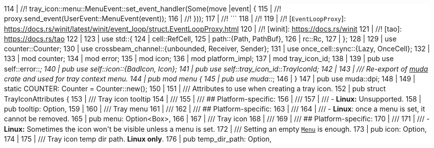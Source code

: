 114 | //! tray_icon::menu::MenuEvent::set_event_handler(Some(move |event| {
115 | //!     proxy.send_event(UserEvent::MenuEvent(event));
116 | //! }));
117 | //! ```
118 | //!
119 | //! [`EventLoopProxy`]: https://docs.rs/winit/latest/winit/event_loop/struct.EventLoopProxy.html
120 | //! [winit]: https://docs.rs/winit
121 | //! [tao]: https://docs.rs/tao
122 | 
123 | use std::{
124 |     cell::RefCell,
125 |     path::{Path, PathBuf},
126 |     rc::Rc,
127 | };
128 | 
129 | use counter::Counter;
130 | use crossbeam_channel::{unbounded, Receiver, Sender};
131 | use once_cell::sync::{Lazy, OnceCell};
132 | 
133 | mod counter;
134 | mod error;
135 | mod icon;
136 | mod platform_impl;
137 | mod tray_icon_id;
138 | 
139 | pub use self::error::*;
140 | pub use self::icon::{BadIcon, Icon};
141 | pub use self::tray_icon_id::TrayIconId;
142 | 
143 | /// Re-export of [muda](::muda) crate and used for tray context menu.
144 | pub mod menu {
145 |     pub use muda::*;
146 | }
147 | pub use muda::dpi;
148 | 
149 | static COUNTER: Counter = Counter::new();
150 | 
151 | /// Attributes to use when creating a tray icon.
152 | pub struct TrayIconAttributes {
153 |     /// Tray icon tooltip
154 |     ///
155 |     /// ## Platform-specific:
156 |     ///
157 |     /// - **Linux:** Unsupported.
158 |     pub tooltip: Option<String>,
159 | 
160 |     /// Tray menu
161 |     ///
162 |     /// ## Platform-specific:
163 |     ///
164 |     /// - **Linux**: once a menu is set, it cannot be removed.
165 |     pub menu: Option<Box<dyn menu::ContextMenu>>,
166 | 
167 |     /// Tray icon
168 |     ///
169 |     /// ## Platform-specific:
170 |     ///
171 |     /// - **Linux:** Sometimes the icon won't be visible unless a menu is set.
172 |     ///     Setting an empty [`Menu`](crate::menu::Menu) is enough.
173 |     pub icon: Option<Icon>,
174 | 
175 |     /// Tray icon temp dir path. **Linux only**.
176 |     pub temp_dir_path: Option<PathBuf>,